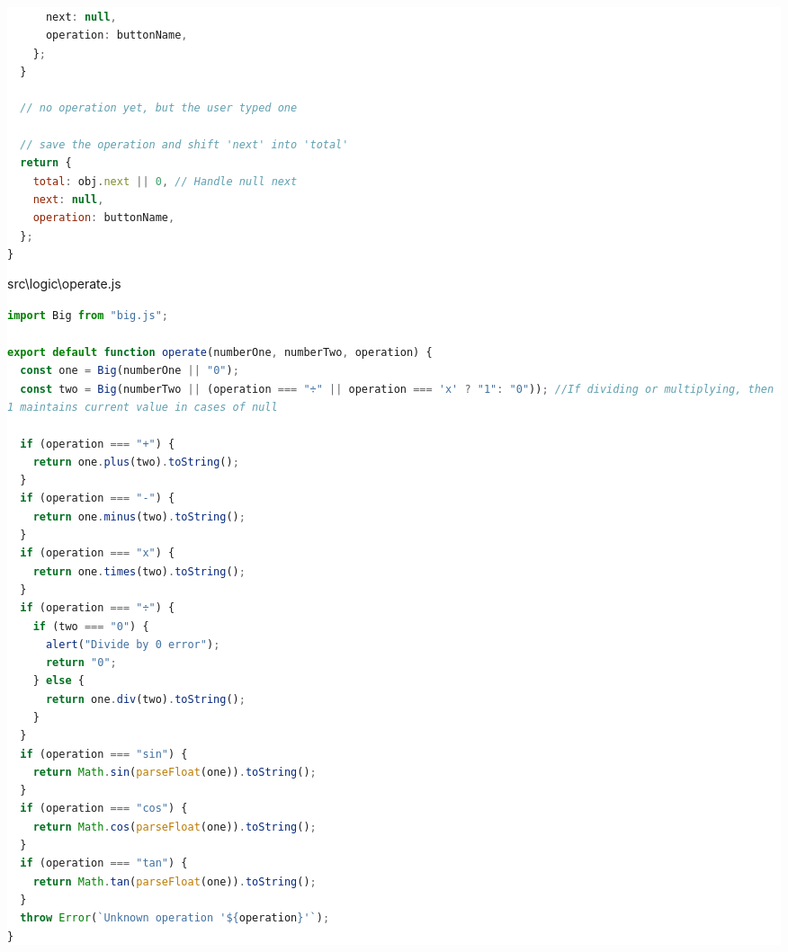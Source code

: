 ```javascript
      next: null,
      operation: buttonName,
    };
  }

  // no operation yet, but the user typed one

  // save the operation and shift 'next' into 'total'
  return {
    total: obj.next || 0, // Handle null next
    next: null,
    operation: buttonName,
  };
}
```

src\logic\operate.js
```javascript
import Big from "big.js";

export default function operate(numberOne, numberTwo, operation) {
  const one = Big(numberOne || "0");
  const two = Big(numberTwo || (operation === "÷" || operation === 'x' ? "1": "0")); //If dividing or multiplying, then 1 maintains current value in cases of null

  if (operation === "+") {
    return one.plus(two).toString();
  }
  if (operation === "-") {
    return one.minus(two).toString();
  }
  if (operation === "x") {
    return one.times(two).toString();
  }
  if (operation === "÷") {
    if (two === "0") {
      alert("Divide by 0 error");
      return "0";
    } else {
      return one.div(two).toString();
    }
  }
  if (operation === "sin") {
    return Math.sin(parseFloat(one)).toString();
  }
  if (operation === "cos") {
    return Math.cos(parseFloat(one)).toString();
  }
  if (operation === "tan") {
    return Math.tan(parseFloat(one)).toString();
  }
  throw Error(`Unknown operation '${operation}'`);
}
```
